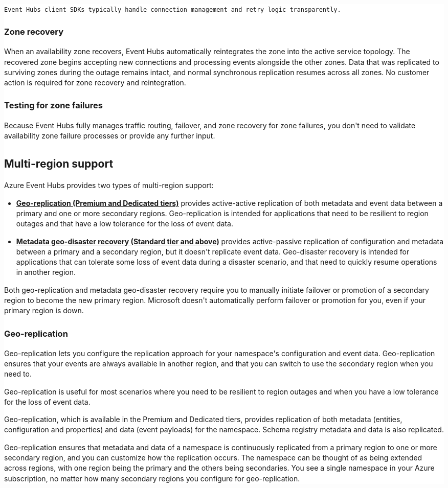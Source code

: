     Event Hubs client SDKs typically handle connection management and retry logic transparently.

### Zone recovery

When an availability zone recovers, Event Hubs automatically reintegrates the zone into the active service topology. The recovered zone begins accepting new connections and processing events alongside the other zones. Data that was replicated to surviving zones during the outage remains intact, and normal synchronous replication resumes across all zones. No customer action is required for zone recovery and reintegration.

### Testing for zone failures

Because Event Hubs fully manages traffic routing, failover, and zone recovery for zone failures, you don't need to validate availability zone failure processes or provide any further input.

## Multi-region support

Azure Event Hubs provides two types of multi-region support:

- **[Geo-replication (Premium and Dedicated tiers)](#geo-replication)** provides active-active replication of both metadata and event data between a primary and one or more secondary regions. Geo-replication is intended for applications that need to be resilient to region outages and that have a low tolerance for the loss of event data.

- **[Metadata geo-disaster recovery (Standard tier and above)](#metadata-geo-disaster-recovery)** provides active-passive replication of configuration and metadata between a primary and a secondary region, but it doesn't replicate event data. Geo-disaster recovery is intended for applications that can tolerate some loss of event data during a disaster scenario, and that need to quickly resume operations in another region.

Both geo-replication and metadata geo-disaster recovery require you to manually initiate failover or promotion of a secondary region to become the new primary region. Microsoft doesn't automatically perform failover or promotion for you, even if your primary region is down.


### Geo-replication

Geo-replication lets you configure the replication approach for your namespace's configuration and event data. Geo-replication ensures that your events are always available in another region, and that you can switch to use the secondary region when you need to.

Geo-replication is useful for most scenarios where you need to be resilient to region outages and when you have a low tolerance for the loss of event data.

Geo-replication, which is available in the Premium and Dedicated tiers, provides replication of both metadata (entities, configuration and properties) and data (event payloads) for the namespace. Schema registry metadata and data is also replicated.

Geo-replication ensures that metadata and data of a namespace is continuously replicated from a primary region to one or more secondary region, and you can customize how the replication occurs. The namespace can be thought of as being extended across regions, with one region being the primary and the others being secondaries. You see a single namespace in your Azure subscription, no matter how many secondary regions you configure for geo-replication.
